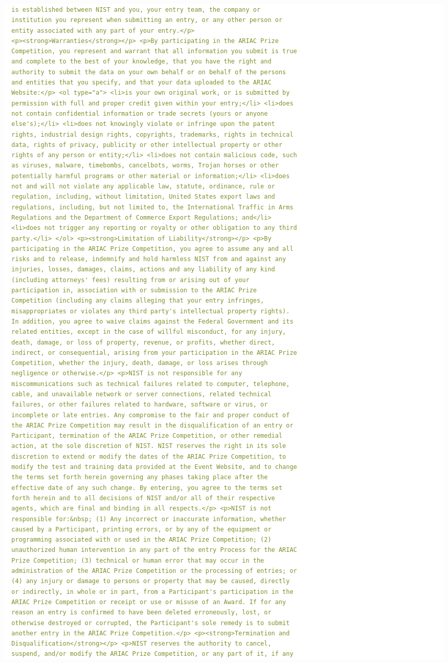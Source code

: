 ```yaml
  is established between NIST and you, your entry team, the company or
  institution you represent when submitting an entry, or any other person or
  entity associated with any part of your entry.</p>
  <p><strong>Warranties</strong></p> <p>By participating in the ARIAC Prize
  Competition, you represent and warrant that all information you submit is true
  and complete to the best of your knowledge, that you have the right and
  authority to submit the data on your own behalf or on behalf of the persons
  and entities that you specify, and that your data uploaded to the ARIAC
  Website:</p> <ol type="a"> <li>is your own original work, or is submitted by
  permission with full and proper credit given within your entry;</li> <li>does
  not contain confidential information or trade secrets (yours or anyone
  else's);</li> <li>does not knowingly violate or infringe upon the patent
  rights, industrial design rights, copyrights, trademarks, rights in technical
  data, rights of privacy, publicity or other intellectual property or other
  rights of any person or entity;</li> <li>does not contain malicious code, such
  as viruses, malware, timebombs, cancelbots, worms, Trojan horses or other
  potentially harmful programs or other material or information;</li> <li>does
  not and will not violate any applicable law, statute, ordinance, rule or
  regulation, including, without limitation, United States export laws and
  regulations, including, but not limited to, the International Traffic in Arms
  Regulations and the Department of Commerce Export Regulations; and</li>
  <li>does not trigger any reporting or royalty or other obligation to any third
  party.</li> </ol> <p><strong>Limitation of Liability</strong></p> <p>By
  participating in the ARIAC Prize Competition, you agree to assume any and all
  risks and to release, indemnify and hold harmless NIST from and against any
  injuries, losses, damages, claims, actions and any liability of any kind
  (including attorneys' fees) resulting from or arising out of your
  participation in, association with or submission to the ARIAC Prize
  Competition (including any claims alleging that your entry infringes,
  misappropriates or violates any third party's intellectual property rights).
  In addition, you agree to waive claims against the Federal Government and its
  related entities, except in the case of willful misconduct, for any injury,
  death, damage, or loss of property, revenue, or profits, whether direct,
  indirect, or consequential, arising from your participation in the ARIAC Prize
  Competition, whether the injury, death, damage, or loss arises through
  negligence or otherwise.</p> <p>NIST is not responsible for any
  miscommunications such as technical failures related to computer, telephone,
  cable, and unavailable network or server connections, related technical
  failures, or other failures related to hardware, software or virus, or
  incomplete or late entries. Any compromise to the fair and proper conduct of
  the ARIAC Prize Competition may result in the disqualification of an entry or
  Participant, termination of the ARIAC Prize Competition, or other remedial
  action, at the sole discretion of NIST. NIST reserves the right in its sole
  discretion to extend or modify the dates of the ARIAC Prize Competition, to
  modify the test and training data provided at the Event Website, and to change
  the terms set forth herein governing any phases taking place after the
  effective date of any such change. By entering, you agree to the terms set
  forth herein and to all decisions of NIST and/or all of their respective
  agents, which are final and binding in all respects.</p> <p>NIST is not
  responsible for:&nbsp; (1) Any incorrect or inaccurate information, whether
  caused by a Participant, printing errors, or by any of the equipment or
  programming associated with or used in the ARIAC Prize Competition; (2)
  unauthorized human intervention in any part of the entry Process for the ARIAC
  Prize Competition; (3) technical or human error that may occur in the
  administration of the ARIAC Prize Competition or the processing of entries; or
  (4) any injury or damage to persons or property that may be caused, directly
  or indirectly, in whole or in part, from a Participant's participation in the
  ARIAC Prize Competition or receipt or use or misuse of an Award. If for any
  reason an entry is confirmed to have been deleted erroneously, lost, or
  otherwise destroyed or corrupted, the Participant's sole remedy is to submit
  another entry in the ARIAC Prize Competition.</p> <p><strong>Termination and
  Disqualification</strong></p> <p>NIST reserves the authority to cancel,
  suspend, and/or modify the ARIAC Prize Competition, or any part of it, if any
```